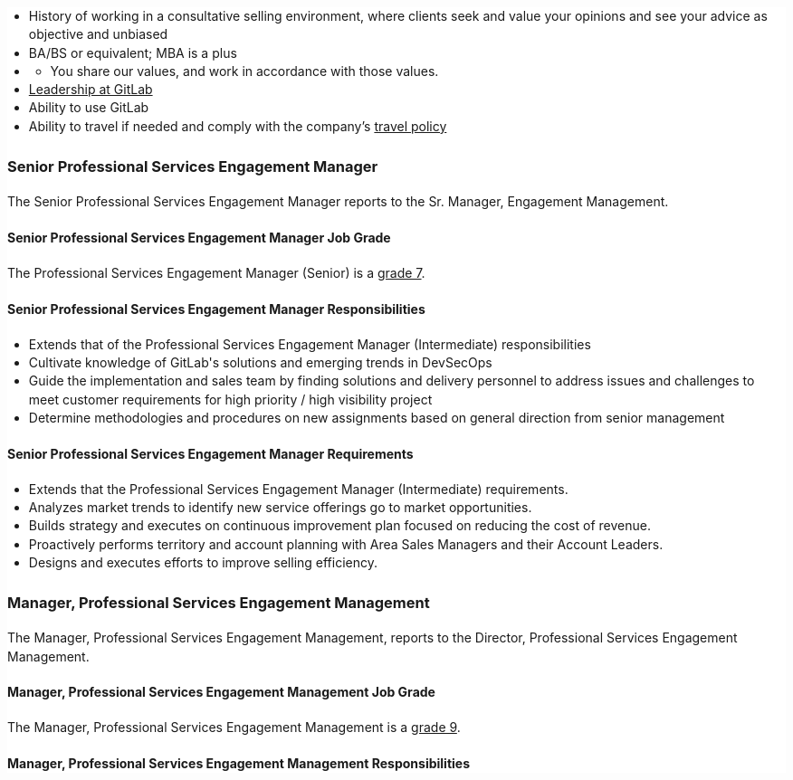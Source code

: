 - History of working in a consultative selling environment, where clients seek and value your opinions and see your advice as objective and unbiased
- BA/BS or equivalent; MBA is a plus
- * You share our values, and work in accordance with those values.
- [Leadership at GitLab](https://about.gitlab.com/handbook/leadership/)
- Ability to use GitLab
- Ability to travel if needed and comply with the company’s [travel policy](https://about.gitlab.com/handbook/travel/)

### Senior Professional Services Engagement Manager

The Senior Professional Services Engagement Manager reports to the Sr. Manager, Engagement Management.

#### Senior Professional Services Engagement Manager Job Grade

The Professional Services Engagement Manager (Senior) is a [grade 7](https://about.gitlab.com/handbook/total-rewards/compensation/compensation-calculator/#gitlab-job-grades).

#### Senior Professional Services Engagement Manager Responsibilities

- Extends that of the Professional Services Engagement Manager (Intermediate) responsibilities
- Cultivate knowledge of GitLab's solutions and emerging trends in DevSecOps
- Guide the implementation and sales team by finding solutions and delivery personnel to address issues and challenges to meet customer requirements for high priority / high visibility project
- Determine methodologies and procedures on new assignments based on general direction from senior management

#### Senior Professional Services Engagement Manager Requirements

- Extends that the Professional Services Engagement Manager (Intermediate) requirements.
- Analyzes market trends to identify new service offerings go to market opportunities.
- Builds strategy and executes on continuous improvement plan focused on reducing the cost of revenue.
- Proactively performs territory and account planning with Area Sales Managers and their Account Leaders.
- Designs and executes efforts to improve selling efficiency.



### Manager, Professional Services Engagement Management

The Manager, Professional Services Engagement Management, reports to the Director, Professional Services Engagement Management.

#### Manager, Professional Services Engagement Management Job Grade

The Manager, Professional Services Engagement Management is a [grade 9](https://about.gitlab.com/handbook/total-rewards/compensation/compensation-calculator/#gitlab-job-grades).

#### Manager, Professional Services Engagement Management Responsibilities
